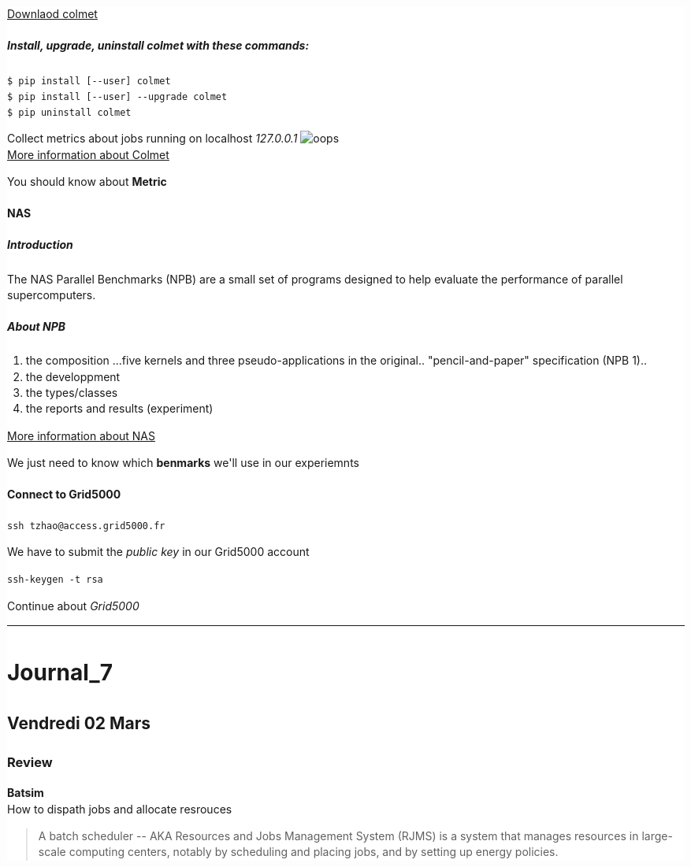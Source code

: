 [Downlaod colmet](https://github.com/oar-team/colmet.git)</br>
##### Install, upgrade, uninstall colmet with these commands:
```
$ pip install [--user] colmet
$ pip install [--user] --upgrade colmet
$ pip uninstall colmet
```
Collect metrics about jobs running on localhost *127.0.0.1*
![oops](colmet_node.png)<br/>
[More information about Colmet](https://github.com/oar-team/colmet)

You should know about **Metric**

#### NAS
##### Introduction
The NAS Parallel Benchmarks (NPB) are a small set of programs designed to help evaluate the performance of parallel supercomputers.
##### About NPB
1. the composition
...five kernels and three pseudo-applications in the original.. "pencil-and-paper" specification (NPB 1)..
2. the developpment
3. the types/classes
4. the reports and results (experiment)

[More information about NAS](https://www.nas.nasa.gov/publications/npb.html)

We just need to know which **benmarks** we'll use in our experiemnts

#### Connect to Grid5000
```
ssh tzhao@access.grid5000.fr
```
We have to submit the *public key* in our Grid5000 account

```
ssh-keygen -t rsa
```
Continue about *Grid5000*
***

# Journal_7
## Vendredi 02 Mars
### Review

**Batsim**<br/>
How to dispath jobs and allocate resrouces
> A batch scheduler -- AKA Resources and Jobs Management System (RJMS)
> is a system that manages resources in large-scale computing centers,
> notably by scheduling and placing jobs, and by setting up energy
> policies.</br>
